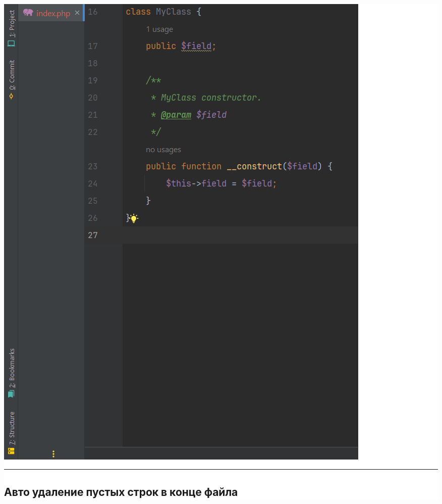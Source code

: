 ![картинка](img/settings/virtual-space-result.png)

---
<a name="auto-deleting-empty-string-to-end-file"><h2> </h2></a>

## Авто удаление пустых строк в конце файла
